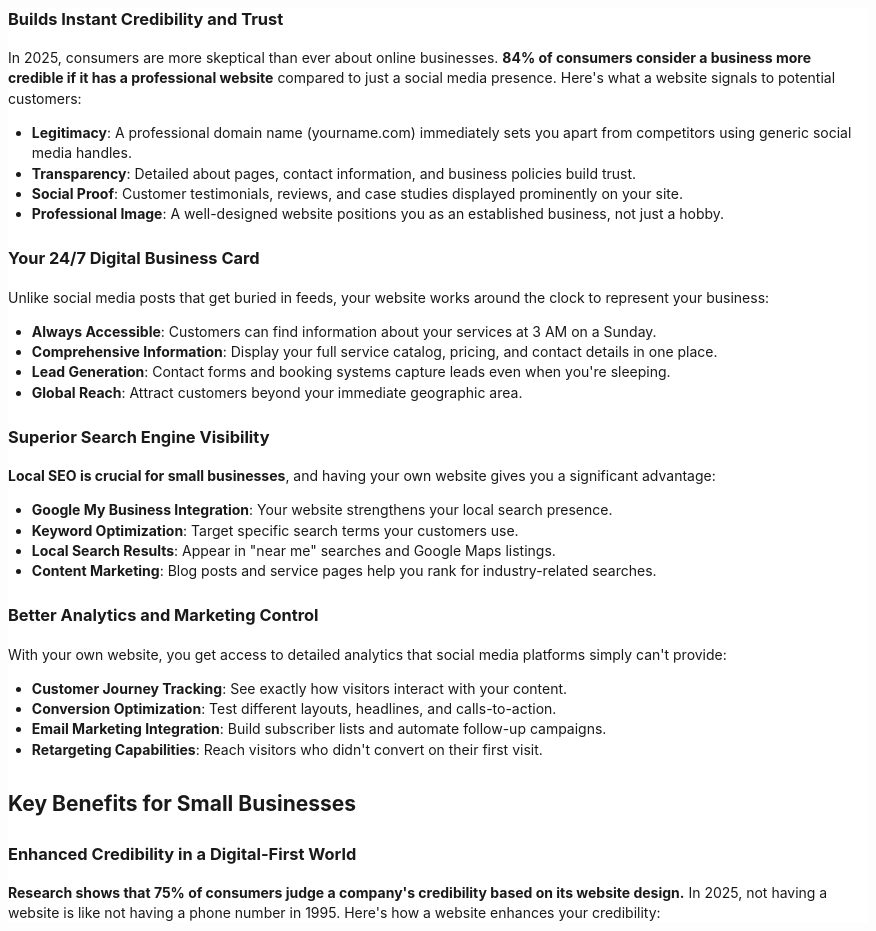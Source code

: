 ### Builds Instant Credibility and Trust

In 2025, consumers are more skeptical than ever about online businesses. **84% of consumers consider a business more credible if it has a professional website** compared to just a social media presence. Here's what a website signals to potential customers:

- **Legitimacy**: A professional domain name (yourname.com) immediately sets you apart from competitors using generic social media handles.
- **Transparency**: Detailed about pages, contact information, and business policies build trust.
- **Social Proof**: Customer testimonials, reviews, and case studies displayed prominently on your site.
- **Professional Image**: A well-designed website positions you as an established business, not just a hobby.

### Your 24/7 Digital Business Card

Unlike social media posts that get buried in feeds, your website works around the clock to represent your business:

- **Always Accessible**: Customers can find information about your services at 3 AM on a Sunday.
- **Comprehensive Information**: Display your full service catalog, pricing, and contact details in one place.
- **Lead Generation**: Contact forms and booking systems capture leads even when you're sleeping.
- **Global Reach**: Attract customers beyond your immediate geographic area.

### Superior Search Engine Visibility

**Local SEO is crucial for small businesses**, and having your own website gives you a significant advantage:

- **Google My Business Integration**: Your website strengthens your local search presence.
- **Keyword Optimization**: Target specific search terms your customers use.
- **Local Search Results**: Appear in "near me" searches and Google Maps listings.
- **Content Marketing**: Blog posts and service pages help you rank for industry-related searches.

### Better Analytics and Marketing Control

With your own website, you get access to detailed analytics that social media platforms simply can't provide:

- **Customer Journey Tracking**: See exactly how visitors interact with your content.
- **Conversion Optimization**: Test different layouts, headlines, and calls-to-action.
- **Email Marketing Integration**: Build subscriber lists and automate follow-up campaigns.
- **Retargeting Capabilities**: Reach visitors who didn't convert on their first visit.

## Key Benefits for Small Businesses

### Enhanced Credibility in a Digital-First World

**Research shows that 75% of consumers judge a company's credibility based on its website design.** In 2025, not having a website is like not having a phone number in 1995. Here's how a website enhances your credibility:
